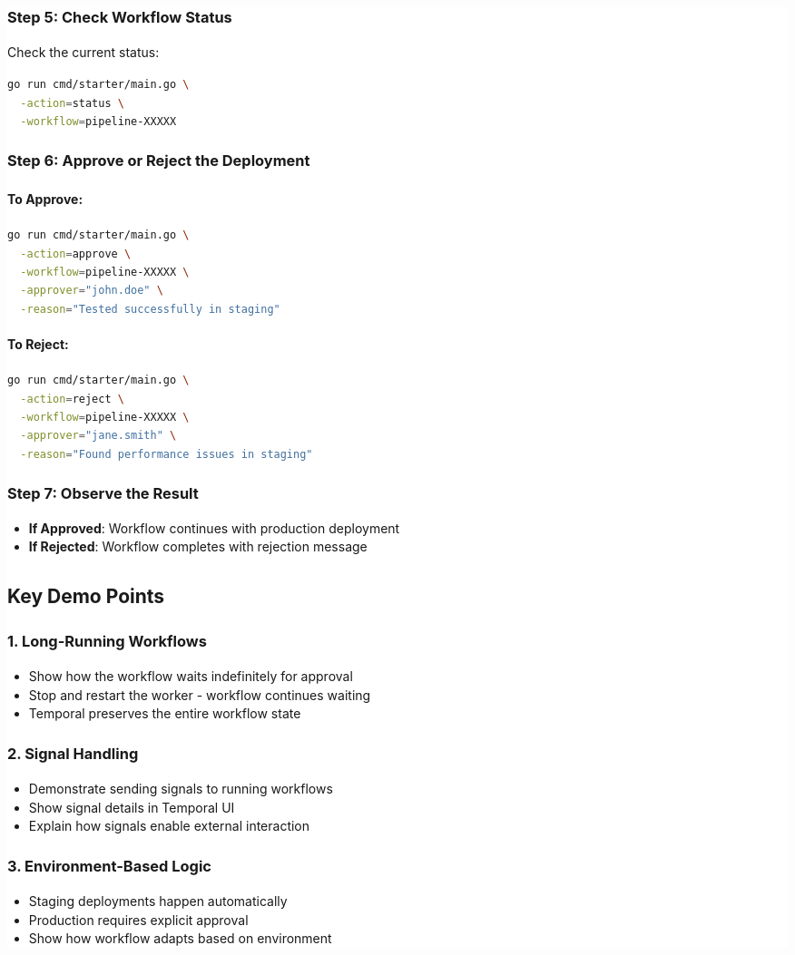 ### Step 5: Check Workflow Status

Check the current status:
```bash
go run cmd/starter/main.go \
  -action=status \
  -workflow=pipeline-XXXXX
```

### Step 6: Approve or Reject the Deployment

#### To Approve:
```bash
go run cmd/starter/main.go \
  -action=approve \
  -workflow=pipeline-XXXXX \
  -approver="john.doe" \
  -reason="Tested successfully in staging"
```

#### To Reject:
```bash
go run cmd/starter/main.go \
  -action=reject \
  -workflow=pipeline-XXXXX \
  -approver="jane.smith" \
  -reason="Found performance issues in staging"
```

### Step 7: Observe the Result

- **If Approved**: Workflow continues with production deployment
- **If Rejected**: Workflow completes with rejection message

## Key Demo Points

### 1. Long-Running Workflows
- Show how the workflow waits indefinitely for approval
- Stop and restart the worker - workflow continues waiting
- Temporal preserves the entire workflow state

### 2. Signal Handling
- Demonstrate sending signals to running workflows
- Show signal details in Temporal UI
- Explain how signals enable external interaction

### 3. Environment-Based Logic
- Staging deployments happen automatically
- Production requires explicit approval
- Show how workflow adapts based on environment
